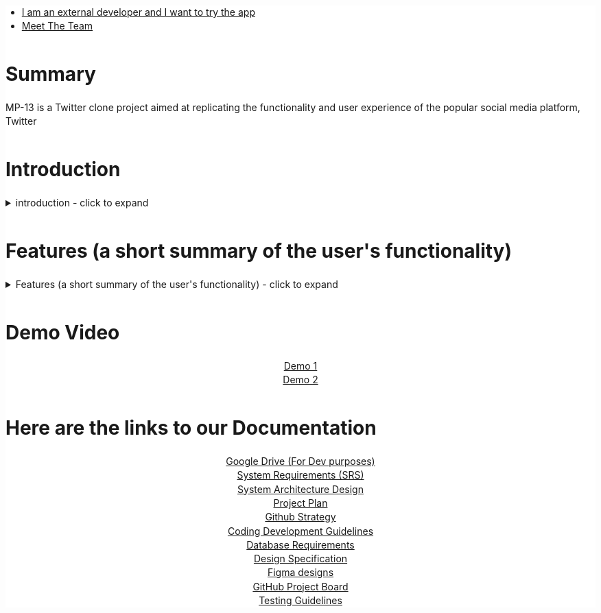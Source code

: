   - [I am an external developer and I want to try the app](#i-am-an-external-developer-and-i-want-to-try-the-app)
- [Meet The Team](#meet-the-team)

# Summary
MP-13 is a Twitter clone project aimed at replicating the functionality and user experience of the popular social media platform, Twitter

# Introduction

<details><summary>introduction - click to expand</summary></details>

# Features (a short summary of the user's functionality)

<details><summary>Features (a short summary of the user's functionality) - click to expand</summary></details>

# Demo Video
<p align="center">
<a href="https://www.youtube.com/watch?v=_SxSVuEryPU">Demo 1</a><br>
<a href="">Demo 2</a><br>
</p>

# Here are the links to our Documentation

<p align="center">
<a href="https://drive.google.com/drive/u/2/folders/12w9AqPrPh--GmyGXWzAQYP414YTrQfHA">Google Drive (For Dev purposes)</a><br>
<a href="https://docs.google.com/document/d/13-FlGpf09eMM-dNkEyX95V4DfcYBMRBgIdHgMGPqi2o/edit?usp=sharing">System Requirements (SRS)</a><br>
<a href ="https://docs.google.com/document/d/1G1Gdibt_B2mFnmy8S8u-i7FS6X7fMDLiE49PROLf4pY/edit?usp=sharing">System Architecture Design</a><br>
<a href="https://docs.google.com/document/d/15hG2OY6oi2Lvb1nx3eZkLjZcsis7eU1H7L7xb3rV1OU/edit?usp=sharing">Project Plan</a><br>
<a href ="https://docs.google.com/document/d/11aLnvSpC1LST7BpA-j2aYu5DllywdCPte29lN52R7SM/edit?usp=sharing">Github Strategy</a><br>
<a href ="https://docs.google.com/document/d/1pjID6P7Bm5cW-CHl8nykfEDVZW__pZilfMokT4Z0OtE/edit?usp=sharing">Coding Development Guidelines</a><br>
<a href ="https://docs.google.com/document/d/10wjOA4YQwbv8rrY7VAZbGI7kNGU068dD_kCcFyz7TNM/edit?usp=sharing">Database Requirements</a><br>
<a href ="https://docs.google.com/document/d/1kqSZR3lpSLi-COQGo9uN9eQ1im35OKx1a0JLmobBb-M/edit?usp=sharing">Design Specification</a><br>
<a href="https://www.figma.com/file/w0aRTpe5SPT38VwPLuGaFK/COS301-MP-13?type=design&node-id=333%3A2&mode=design&t=Zq1dr1WePO4TwN30-1">Figma designs</a><br>
<a href="https://github.com/orgs/COS301-SE-2024/projects/37">GitHub Project Board</a><br>
<a href="https://docs.google.com/document/d/1VsK2jxQTtA9ZZIZX_dhPFOpS2-zdkvMv/edit?usp=sharing&ouid=101397220993474127366&rtpof=true&sd=true">Testing Guidelines</a><br>
</p>
